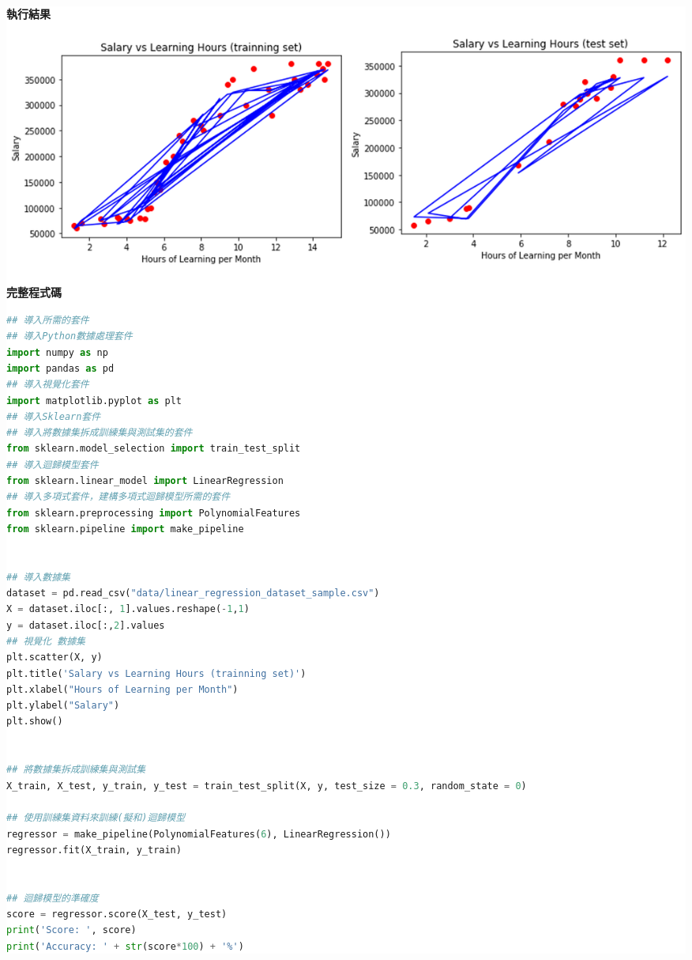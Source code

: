**執行結果**

![image8](images\image8.png)



**完整程式碼**

```Python
## 導入所需的套件
## 導入Python數據處理套件
import numpy as np
import pandas as pd
## 導入視覺化套件
import matplotlib.pyplot as plt
## 導入Sklearn套件
## 導入將數據集拆成訓練集與測試集的套件
from sklearn.model_selection import train_test_split
## 導入迴歸模型套件
from sklearn.linear_model import LinearRegression
## 導入多項式套件，建構多項式迴歸模型所需的套件
from sklearn.preprocessing import PolynomialFeatures
from sklearn.pipeline import make_pipeline


## 導入數據集
dataset = pd.read_csv("data/linear_regression_dataset_sample.csv")
X = dataset.iloc[:, 1].values.reshape(-1,1)
y = dataset.iloc[:,2].values
## 視覺化 數據集
plt.scatter(X, y)
plt.title('Salary vs Learning Hours (trainning set)')
plt.xlabel("Hours of Learning per Month")
plt.ylabel("Salary")
plt.show()


## 將數據集拆成訓練集與測試集
X_train, X_test, y_train, y_test = train_test_split(X, y, test_size = 0.3, random_state = 0)

## 使用訓練集資料來訓練(擬和)迴歸模型
regressor = make_pipeline(PolynomialFeatures(6), LinearRegression())
regressor.fit(X_train, y_train)


## 迴歸模型的準確度
score = regressor.score(X_test, y_test)
print('Score: ', score)
print('Accuracy: ' + str(score*100) + '%')

```